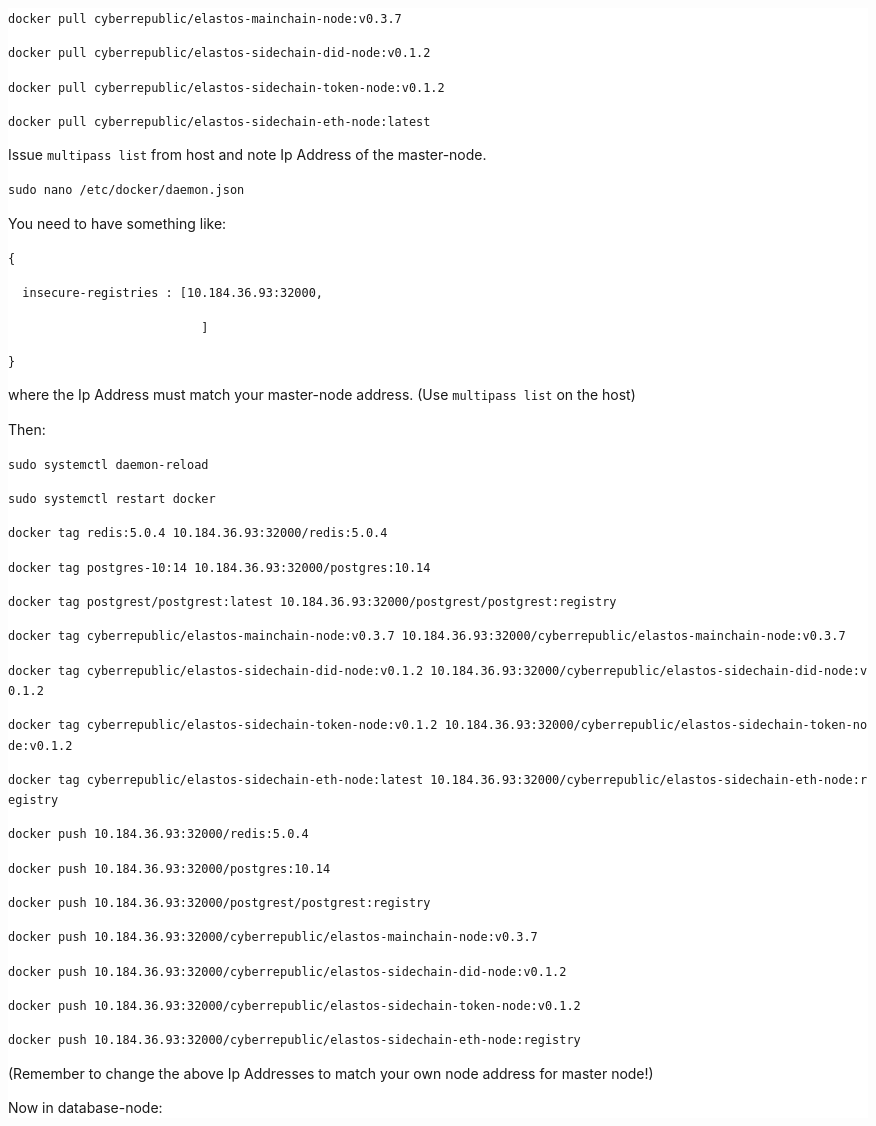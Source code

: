  `docker pull cyberrepublic/elastos-mainchain-node:v0.3.7`
 
 `docker pull cyberrepublic/elastos-sidechain-did-node:v0.1.2`
 
 `docker pull cyberrepublic/elastos-sidechain-token-node:v0.1.2`
 
 `docker pull cyberrepublic/elastos-sidechain-eth-node:latest`
 
 Issue `multipass list` from host and note Ip Address of the master-node.
 
 `sudo nano /etc/docker/daemon.json`

 You need to have something like:
 
`{`

`  insecure-registries : [10.184.36.93:32000,`

`                           ]`

`}`

where the Ip Address must match your master-node address. (Use `multipass list` on the host)

Then:

`sudo systemctl daemon-reload`

`sudo systemctl restart docker`

`docker tag redis:5.0.4 10.184.36.93:32000/redis:5.0.4`

`docker tag postgres-10:14 10.184.36.93:32000/postgres:10.14`

`docker tag postgrest/postgrest:latest 10.184.36.93:32000/postgrest/postgrest:registry`

`docker tag cyberrepublic/elastos-mainchain-node:v0.3.7 10.184.36.93:32000/cyberrepublic/elastos-mainchain-node:v0.3.7`

`docker tag cyberrepublic/elastos-sidechain-did-node:v0.1.2 10.184.36.93:32000/cyberrepublic/elastos-sidechain-did-node:v0.1.2`

`docker tag cyberrepublic/elastos-sidechain-token-node:v0.1.2 10.184.36.93:32000/cyberrepublic/elastos-sidechain-token-node:v0.1.2`

`docker tag cyberrepublic/elastos-sidechain-eth-node:latest 10.184.36.93:32000/cyberrepublic/elastos-sidechain-eth-node:registry`

`docker push 10.184.36.93:32000/redis:5.0.4`

`docker push 10.184.36.93:32000/postgres:10.14`

`docker push 10.184.36.93:32000/postgrest/postgrest:registry`

`docker push 10.184.36.93:32000/cyberrepublic/elastos-mainchain-node:v0.3.7`

`docker push 10.184.36.93:32000/cyberrepublic/elastos-sidechain-did-node:v0.1.2`

`docker push 10.184.36.93:32000/cyberrepublic/elastos-sidechain-token-node:v0.1.2`

`docker push 10.184.36.93:32000/cyberrepublic/elastos-sidechain-eth-node:registry`

(Remember to change the above Ip Addresses to match your own node address for master node!)

Now in database-node:
